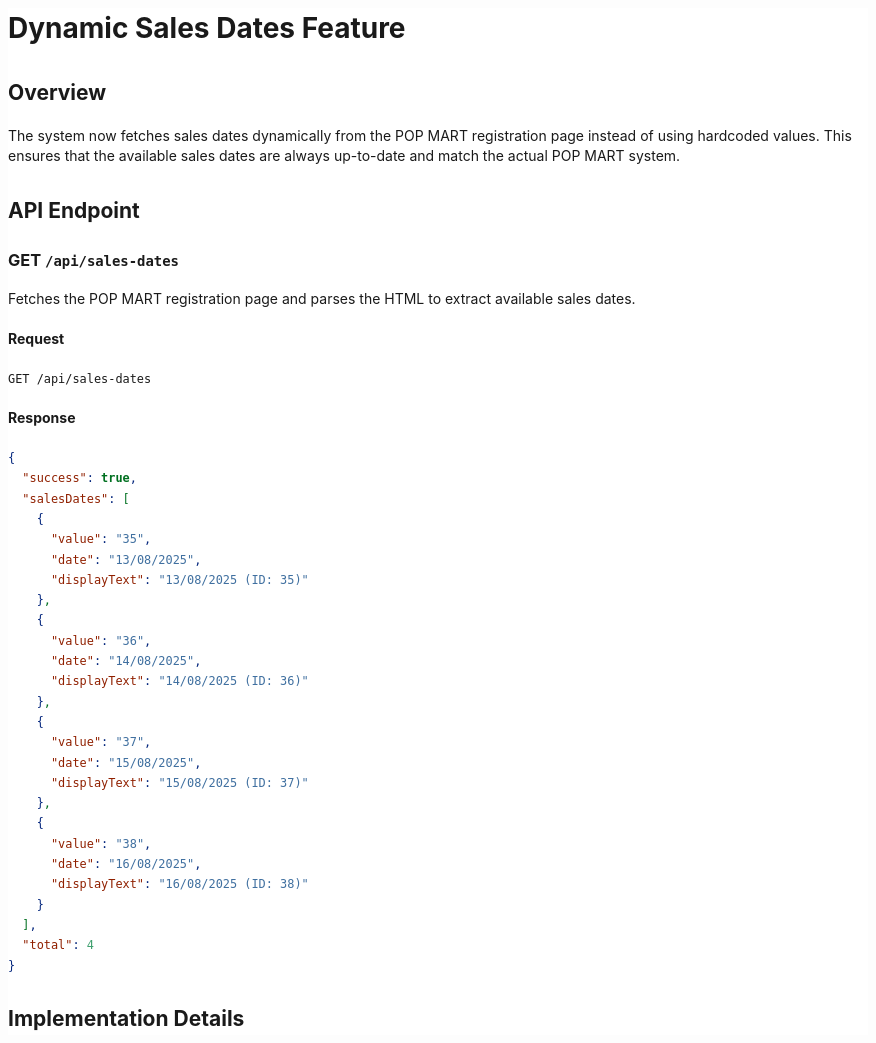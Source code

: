 # Dynamic Sales Dates Feature

## Overview
The system now fetches sales dates dynamically from the POP MART registration page instead of using hardcoded values. This ensures that the available sales dates are always up-to-date and match the actual POP MART system.

## API Endpoint

### GET `/api/sales-dates`
Fetches the POP MART registration page and parses the HTML to extract available sales dates.

#### Request
```bash
GET /api/sales-dates
```

#### Response
```json
{
  "success": true,
  "salesDates": [
    {
      "value": "35",
      "date": "13/08/2025",
      "displayText": "13/08/2025 (ID: 35)"
    },
    {
      "value": "36", 
      "date": "14/08/2025",
      "displayText": "14/08/2025 (ID: 36)"
    },
    {
      "value": "37",
      "date": "15/08/2025", 
      "displayText": "15/08/2025 (ID: 37)"
    },
    {
      "value": "38",
      "date": "16/08/2025",
      "displayText": "16/08/2025 (ID: 38)"
    }
  ],
  "total": 4
}
```

## Implementation Details
